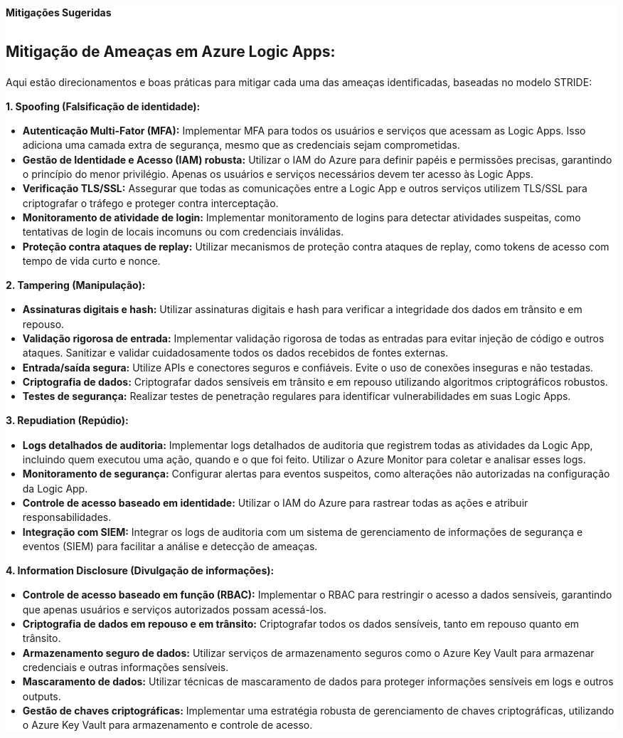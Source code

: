 
#### Mitigações Sugeridas
## Mitigação de Ameaças em Azure Logic Apps:

Aqui estão direcionamentos e boas práticas para mitigar cada uma das ameaças identificadas, baseadas no modelo STRIDE:

**1. Spoofing (Falsificação de identidade):**

* **Autenticação Multi-Fator (MFA):** Implementar MFA para todos os usuários e serviços que acessam as Logic Apps.  Isso adiciona uma camada extra de segurança, mesmo que as credenciais sejam comprometidas.
* **Gestão de Identidade e Acesso (IAM) robusta:** Utilizar o IAM do Azure para definir papéis e permissões precisas, garantindo o princípio do menor privilégio.  Apenas os usuários e serviços necessários devem ter acesso às Logic Apps.
* **Verificação TLS/SSL:** Assegurar que todas as comunicações entre a Logic App e outros serviços utilizem TLS/SSL para criptografar o tráfego e proteger contra interceptação.
* **Monitoramento de atividade de login:** Implementar monitoramento de logins para detectar atividades suspeitas, como tentativas de login de locais incomuns ou com credenciais inválidas.
* **Proteção contra ataques de replay:** Utilizar mecanismos de proteção contra ataques de replay, como tokens de acesso com tempo de vida curto e nonce.


**2. Tampering (Manipulação):**

* **Assinaturas digitais e hash:** Utilizar assinaturas digitais e hash para verificar a integridade dos dados em trânsito e em repouso.
* **Validação rigorosa de entrada:** Implementar validação rigorosa de todas as entradas para evitar injeção de código e outros ataques.  Sanitizar e validar cuidadosamente todos os dados recebidos de fontes externas.
* **Entrada/saída segura:** Utilize APIs e conectores seguros e confiáveis. Evite o uso de conexões inseguras e não testadas.
* **Criptografia de dados:** Criptografar dados sensíveis em trânsito e em repouso utilizando algoritmos criptográficos robustos.
* **Testes de segurança:** Realizar testes de penetração regulares para identificar vulnerabilidades em suas Logic Apps.


**3. Repudiation (Repúdio):**

* **Logs detalhados de auditoria:** Implementar logs detalhados de auditoria que registrem todas as atividades da Logic App, incluindo quem executou uma ação, quando e o que foi feito.  Utilizar o Azure Monitor para coletar e analisar esses logs.
* **Monitoramento de segurança:** Configurar alertas para eventos suspeitos, como alterações não autorizadas na configuração da Logic App.
* **Controle de acesso baseado em identidade:** Utilizar o IAM do Azure para rastrear todas as ações e atribuir responsabilidades.
* **Integração com SIEM:** Integrar os logs de auditoria com um sistema de gerenciamento de informações de segurança e eventos (SIEM) para facilitar a análise e detecção de ameaças.


**4. Information Disclosure (Divulgação de informações):**

* **Controle de acesso baseado em função (RBAC):** Implementar o RBAC para restringir o acesso a dados sensíveis, garantindo que apenas usuários e serviços autorizados possam acessá-los.
* **Criptografia de dados em repouso e em trânsito:** Criptografar todos os dados sensíveis, tanto em repouso quanto em trânsito.
* **Armazenamento seguro de dados:** Utilizar serviços de armazenamento seguros como o Azure Key Vault para armazenar credenciais e outras informações sensíveis.
* **Mascaramento de dados:** Utilizar técnicas de mascaramento de dados para proteger informações sensíveis em logs e outros outputs.
* **Gestão de chaves criptográficas:** Implementar uma estratégia robusta de gerenciamento de chaves criptográficas, utilizando o Azure Key Vault para armazenamento e controle de acesso.

